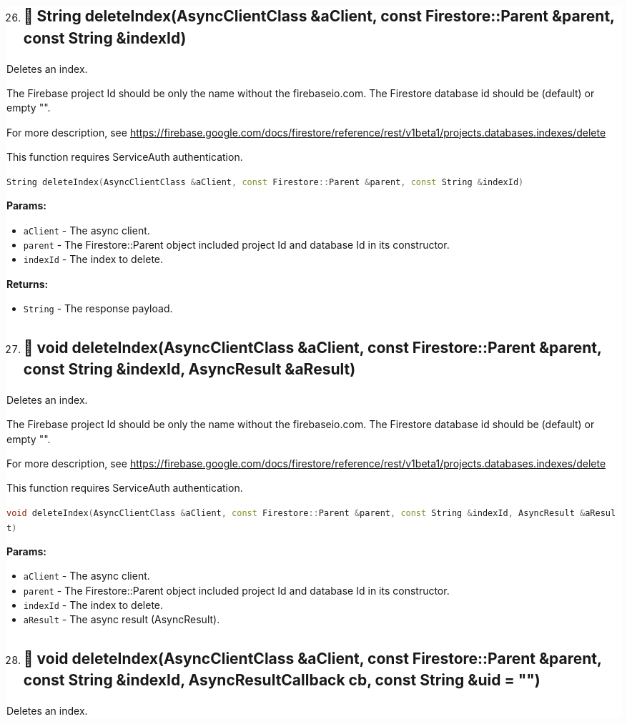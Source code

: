
26. ## 🔹 String deleteIndex(AsyncClientClass &aClient, const Firestore::Parent &parent, const String &indexId)

Deletes an index.

The Firebase project Id should be only the name without the firebaseio.com.
The Firestore database id should be (default) or empty "".


For more description, see https://firebase.google.com/docs/firestore/reference/rest/v1beta1/projects.databases.indexes/delete

This function requires ServiceAuth authentication.


```cpp
String deleteIndex(AsyncClientClass &aClient, const Firestore::Parent &parent, const String &indexId)
```

**Params:**

- `aClient` - The async client.
- `parent` - The Firestore::Parent object included project Id and database Id in its constructor.
- `indexId` - The index to delete.

**Returns:**

- `String` - The response payload.

27. ## 🔹 void deleteIndex(AsyncClientClass &aClient, const Firestore::Parent &parent, const String &indexId, AsyncResult &aResult)

Deletes an index.

The Firebase project Id should be only the name without the firebaseio.com.
The Firestore database id should be (default) or empty "".

For more description, see https://firebase.google.com/docs/firestore/reference/rest/v1beta1/projects.databases.indexes/delete

This function requires ServiceAuth authentication.


```cpp
void deleteIndex(AsyncClientClass &aClient, const Firestore::Parent &parent, const String &indexId, AsyncResult &aResult)
```

**Params:**

- `aClient` - The async client.
- `parent` - The Firestore::Parent object included project Id and database Id in its constructor.
- `indexId` - The index to delete.
- `aResult` - The async result (AsyncResult).


28. ## 🔹 void deleteIndex(AsyncClientClass &aClient, const Firestore::Parent &parent, const String &indexId, AsyncResultCallback cb, const String &uid = "")

Deletes an index.
